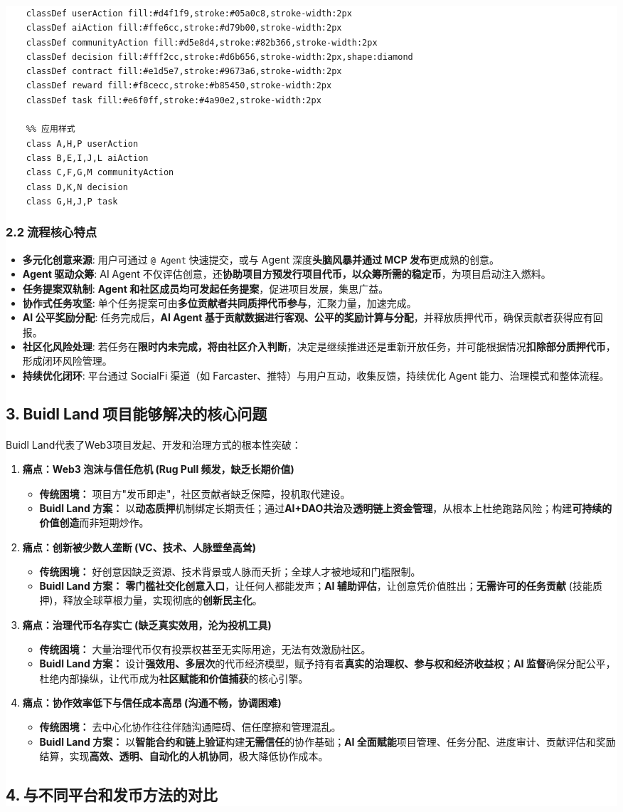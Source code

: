 ```mermaid
    classDef userAction fill:#d4f1f9,stroke:#05a0c8,stroke-width:2px
    classDef aiAction fill:#ffe6cc,stroke:#d79b00,stroke-width:2px
    classDef communityAction fill:#d5e8d4,stroke:#82b366,stroke-width:2px
    classDef decision fill:#fff2cc,stroke:#d6b656,stroke-width:2px,shape:diamond
    classDef contract fill:#e1d5e7,stroke:#9673a6,stroke-width:2px
    classDef reward fill:#f8cecc,stroke:#b85450,stroke-width:2px
    classDef task fill:#e6f0ff,stroke:#4a90e2,stroke-width:2px

    %% 应用样式
    class A,H,P userAction
    class B,E,I,J,L aiAction
    class C,F,G,M communityAction
    class D,K,N decision
    class G,H,J,P task
```

### 2.2 流程核心特点

-   **多元化创意来源**: 用户可通过 `@ Agent` 快速提交，或与 Agent 深度**头脑风暴并通过 MCP 发布**更成熟的创意。
-   **Agent 驱动众筹**: AI Agent 不仅评估创意，还**协助项目方预发行项目代币，以众筹所需的稳定币**，为项目启动注入燃料。
-   **任务提案双轨制**: **Agent 和社区成员均可发起任务提案**，促进项目发展，集思广益。
-   **协作式任务攻坚**: 单个任务提案可由**多位贡献者共同质押代币参与**，汇聚力量，加速完成。
-   **AI 公平奖励分配**: 任务完成后，**AI Agent 基于贡献数据进行客观、公平的奖励计算与分配**，并释放质押代币，确保贡献者获得应有回报。
-   **社区化风险处理**: 若任务在**限时内未完成，将由社区介入判断**，决定是继续推进还是重新开放任务，并可能根据情况**扣除部分质押代币**，形成闭环风险管理。
-   **持续优化闭环**: 平台通过 SocialFi 渠道（如 Farcaster、推特）与用户互动，收集反馈，持续优化 Agent 能力、治理模式和整体流程。

## 3. Buidl Land 项目能够解决的核心问题

Buidl Land代表了Web3项目发起、开发和治理方式的根本性突破：

1.  **痛点：Web3 泡沫与信任危机 (Rug Pull 频发，缺乏长期价值)**
    *   **传统困境：** 项目方"发币即走"，社区贡献者缺乏保障，投机取代建设。
    *   **Buidl Land 方案：** 以**动态质押**机制绑定长期责任；通过**AI+DAO共治**及**透明链上资金管理**，从根本上杜绝跑路风险；构建**可持续的价值创造**而非短期炒作。

2.  **痛点：创新被少数人垄断 (VC、技术、人脉壁垒高耸)**
    *   **传统困境：** 好创意因缺乏资源、技术背景或人脉而夭折；全球人才被地域和门槛限制。
    *   **Buidl Land 方案：** **零门槛社交化创意入口**，让任何人都能发声；**AI 辅助评估**，让创意凭价值胜出；**无需许可的任务贡献** (技能质押)，释放全球草根力量，实现彻底的**创新民主化**。

3.  **痛点：治理代币名存实亡 (缺乏真实效用，沦为投机工具)**
    *   **传统困境：** 大量治理代币仅有投票权甚至无实际用途，无法有效激励社区。
    *   **Buidl Land 方案：** 设计**强效用、多层次**的代币经济模型，赋予持有者**真实的治理权、参与权和经济收益权**；**AI 监督**确保分配公平，杜绝内部操纵，让代币成为**社区赋能和价值捕获**的核心引擎。

4.  **痛点：协作效率低下与信任成本高昂 (沟通不畅，协调困难)**
    *   **传统困境：** 去中心化协作往往伴随沟通障碍、信任摩擦和管理混乱。
    *   **Buidl Land 方案：** 以**智能合约和链上验证**构建**无需信任**的协作基础；**AI 全面赋能**项目管理、任务分配、进度审计、贡献评估和奖励结算，实现**高效、透明、自动化的人机协同**，极大降低协作成本。

## 4. 与不同平台和发币方法的对比
